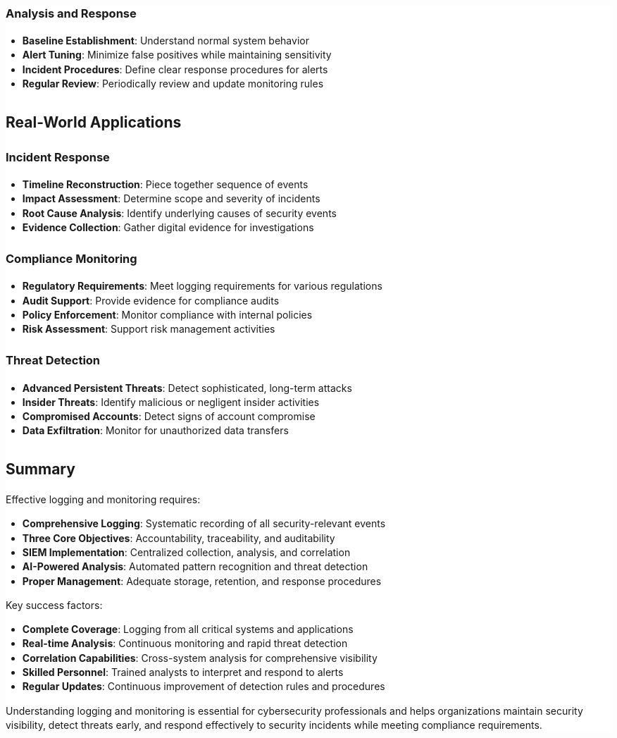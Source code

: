 ### Analysis and Response

- **Baseline Establishment**: Understand normal system behavior
- **Alert Tuning**: Minimize false positives while maintaining sensitivity
- **Incident Procedures**: Define clear response procedures for alerts
- **Regular Review**: Periodically review and update monitoring rules

## Real-World Applications

### Incident Response

- **Timeline Reconstruction**: Piece together sequence of events
- **Impact Assessment**: Determine scope and severity of incidents
- **Root Cause Analysis**: Identify underlying causes of security events
- **Evidence Collection**: Gather digital evidence for investigations

### Compliance Monitoring

- **Regulatory Requirements**: Meet logging requirements for various regulations
- **Audit Support**: Provide evidence for compliance audits
- **Policy Enforcement**: Monitor compliance with internal policies
- **Risk Assessment**: Support risk management activities

### Threat Detection

- **Advanced Persistent Threats**: Detect sophisticated, long-term attacks
- **Insider Threats**: Identify malicious or negligent insider activities
- **Compromised Accounts**: Detect signs of account compromise
- **Data Exfiltration**: Monitor for unauthorized data transfers

## Summary

Effective logging and monitoring requires:

- **Comprehensive Logging**: Systematic recording of all security-relevant events
- **Three Core Objectives**: Accountability, traceability, and auditability
- **SIEM Implementation**: Centralized collection, analysis, and correlation
- **AI-Powered Analysis**: Automated pattern recognition and threat detection
- **Proper Management**: Adequate storage, retention, and response procedures

Key success factors:

- **Complete Coverage**: Logging from all critical systems and applications
- **Real-time Analysis**: Continuous monitoring and rapid threat detection
- **Correlation Capabilities**: Cross-system analysis for comprehensive visibility
- **Skilled Personnel**: Trained analysts to interpret and respond to alerts
- **Regular Updates**: Continuous improvement of detection rules and procedures

Understanding logging and monitoring is essential for cybersecurity professionals and helps organizations maintain security visibility, detect threats early, and respond effectively to security incidents while meeting compliance requirements.
